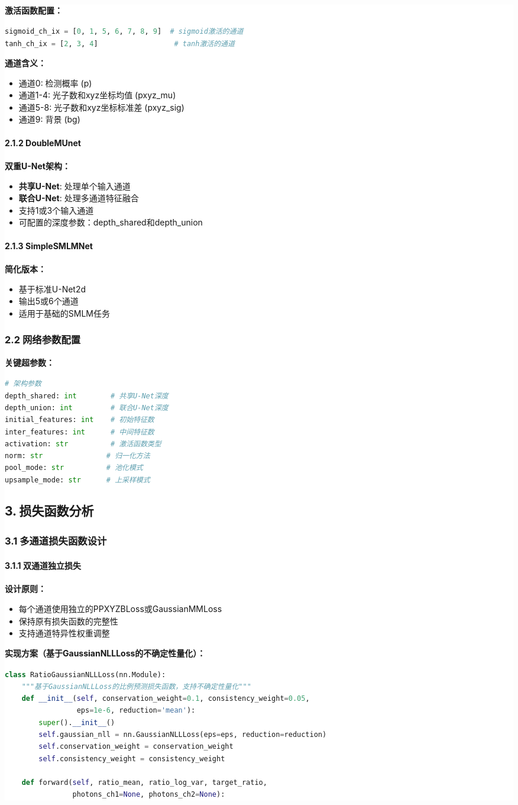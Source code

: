 **激活函数配置：**
```python
sigmoid_ch_ix = [0, 1, 5, 6, 7, 8, 9]  # sigmoid激活的通道
tanh_ch_ix = [2, 3, 4]                  # tanh激活的通道
```

**通道含义：**
- 通道0: 检测概率 (p)
- 通道1-4: 光子数和xyz坐标均值 (pxyz_mu)
- 通道5-8: 光子数和xyz坐标标准差 (pxyz_sig)
- 通道9: 背景 (bg)

#### 2.1.2 DoubleMUnet

**双重U-Net架构：**
- **共享U-Net**: 处理单个输入通道
- **联合U-Net**: 处理多通道特征融合
- 支持1或3个输入通道
- 可配置的深度参数：depth_shared和depth_union

#### 2.1.3 SimpleSMLMNet

**简化版本：**
- 基于标准U-Net2d
- 输出5或6个通道
- 适用于基础的SMLM任务

### 2.2 网络参数配置

**关键超参数：**
```python
# 架构参数
depth_shared: int        # 共享U-Net深度
depth_union: int         # 联合U-Net深度
initial_features: int    # 初始特征数
inter_features: int      # 中间特征数
activation: str          # 激活函数类型
norm: str               # 归一化方法
pool_mode: str          # 池化模式
upsample_mode: str      # 上采样模式
```

## 3. 损失函数分析

### 3.1 多通道损失函数设计

#### 3.1.1 双通道独立损失

**设计原则：**
- 每个通道使用独立的PPXYZBLoss或GaussianMMLoss
- 保持原有损失函数的完整性
- 支持通道特异性权重调整

**实现方案（基于GaussianNLLLoss的不确定性量化）：**
```python
class RatioGaussianNLLLoss(nn.Module):
    """基于GaussianNLLLoss的比例预测损失函数，支持不确定性量化"""
    def __init__(self, conservation_weight=0.1, consistency_weight=0.05, 
                 eps=1e-6, reduction='mean'):
        super().__init__()
        self.gaussian_nll = nn.GaussianNLLLoss(eps=eps, reduction=reduction)
        self.conservation_weight = conservation_weight
        self.consistency_weight = consistency_weight
        
    def forward(self, ratio_mean, ratio_log_var, target_ratio, 
                photons_ch1=None, photons_ch2=None):
```